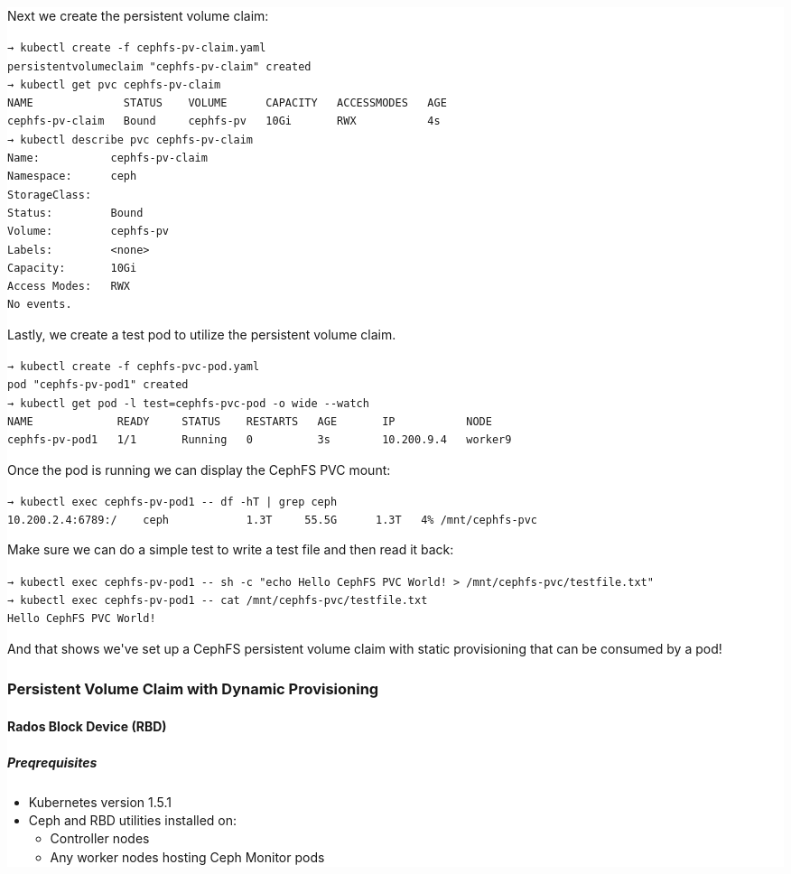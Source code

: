 Next we create the persistent volume claim:

```
→ kubectl create -f cephfs-pv-claim.yaml
persistentvolumeclaim "cephfs-pv-claim" created
→ kubectl get pvc cephfs-pv-claim
NAME              STATUS    VOLUME      CAPACITY   ACCESSMODES   AGE
cephfs-pv-claim   Bound     cephfs-pv   10Gi       RWX           4s
→ kubectl describe pvc cephfs-pv-claim
Name:           cephfs-pv-claim
Namespace:      ceph
StorageClass:
Status:         Bound
Volume:         cephfs-pv
Labels:         <none>
Capacity:       10Gi
Access Modes:   RWX
No events.
```

Lastly, we create a test pod to utilize the persistent volume claim.

```
→ kubectl create -f cephfs-pvc-pod.yaml
pod "cephfs-pv-pod1" created
→ kubectl get pod -l test=cephfs-pvc-pod -o wide --watch
NAME             READY     STATUS    RESTARTS   AGE       IP           NODE
cephfs-pv-pod1   1/1       Running   0          3s        10.200.9.4   worker9
```

Once the pod is running we can display the CephFS PVC mount:

```
→ kubectl exec cephfs-pv-pod1 -- df -hT | grep ceph
10.200.2.4:6789:/    ceph            1.3T     55.5G      1.3T   4% /mnt/cephfs-pvc
```

Make sure we can do a simple test to write a test file and then read it back:

```
→ kubectl exec cephfs-pv-pod1 -- sh -c "echo Hello CephFS PVC World! > /mnt/cephfs-pvc/testfile.txt"
→ kubectl exec cephfs-pv-pod1 -- cat /mnt/cephfs-pvc/testfile.txt
Hello CephFS PVC World!
```

And that shows we've set up a CephFS persistent volume claim with static provisioning that can be consumed by a pod!

### Persistent Volume Claim with Dynamic Provisioning

#### Rados Block Device (RBD)

##### Preqrequisites
- Kubernetes version 1.5.1
- Ceph and RBD utilities installed on:
    - Controller nodes
    - Any worker nodes hosting Ceph Monitor pods
